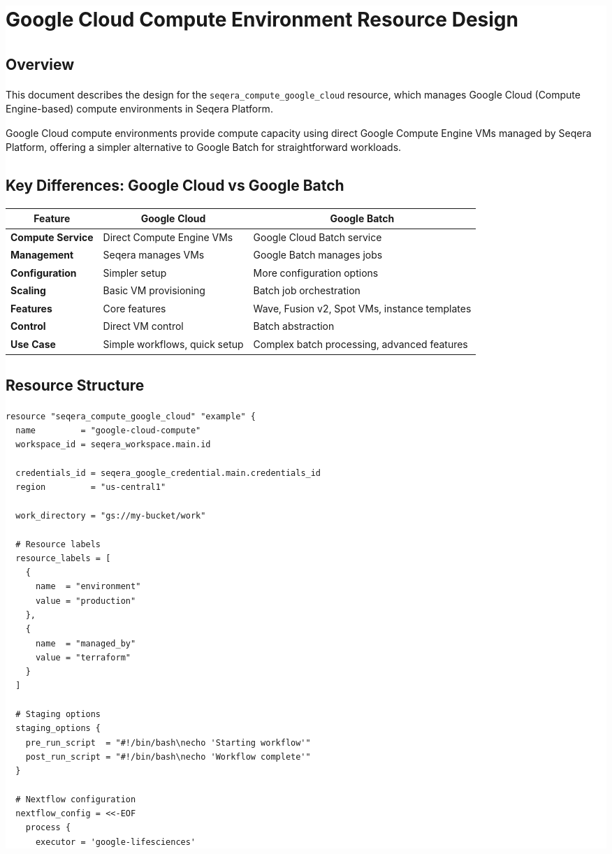 # Google Cloud Compute Environment Resource Design

## Overview

This document describes the design for the `seqera_compute_google_cloud` resource, which manages Google Cloud (Compute Engine-based) compute environments in Seqera Platform.

Google Cloud compute environments provide compute capacity using direct Google Compute Engine VMs managed by Seqera Platform, offering a simpler alternative to Google Batch for straightforward workloads.

## Key Differences: Google Cloud vs Google Batch

| Feature | Google Cloud | Google Batch |
|---------|--------------|--------------|
| **Compute Service** | Direct Compute Engine VMs | Google Cloud Batch service |
| **Management** | Seqera manages VMs | Google Batch manages jobs |
| **Configuration** | Simpler setup | More configuration options |
| **Scaling** | Basic VM provisioning | Batch job orchestration |
| **Features** | Core features | Wave, Fusion v2, Spot VMs, instance templates |
| **Control** | Direct VM control | Batch abstraction |
| **Use Case** | Simple workflows, quick setup | Complex batch processing, advanced features |

## Resource Structure

```hcl
resource "seqera_compute_google_cloud" "example" {
  name         = "google-cloud-compute"
  workspace_id = seqera_workspace.main.id

  credentials_id = seqera_google_credential.main.credentials_id
  region         = "us-central1"

  work_directory = "gs://my-bucket/work"

  # Resource labels
  resource_labels = [
    {
      name  = "environment"
      value = "production"
    },
    {
      name  = "managed_by"
      value = "terraform"
    }
  ]

  # Staging options
  staging_options {
    pre_run_script  = "#!/bin/bash\necho 'Starting workflow'"
    post_run_script = "#!/bin/bash\necho 'Workflow complete'"
  }

  # Nextflow configuration
  nextflow_config = <<-EOF
    process {
      executor = 'google-lifesciences'
```